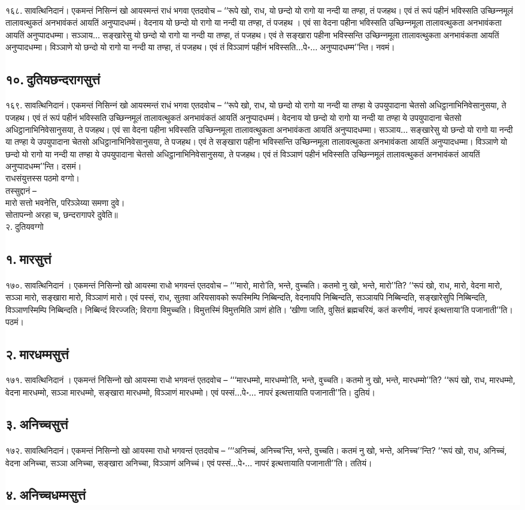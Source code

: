 १६८. सावत्थिनिदानं। एकमन्तं निसिन्‍नं खो आयस्मन्तं राधं भगवा एतदवोच – ‘‘रूपे खो, राध, यो छन्दो यो रागो या नन्दी या तण्हा, तं पजहथ। एवं तं रूपं पहीनं भविस्सति उच्छिन्‍नमूलं तालावत्थुकतं अनभावंकतं आयतिं अनुप्पादधम्मं। वेदनाय यो छन्दो यो रागो या नन्दी या तण्हा, तं पजहथ । एवं सा वेदना पहीना भविस्सति उच्छिन्‍नमूला तालावत्थुकता अनभावंकता आयतिं अनुप्पादधम्मा। सञ्‍ञाय… सङ्खारेसु यो छन्दो यो रागो या नन्दी या तण्हा, तं पजहथ। एवं ते सङ्खारा पहीना भविस्सन्ति उच्छिन्‍नमूला तालावत्थुकता अनभावंकता आयतिं अनुप्पादधम्मा। विञ्‍ञाणे यो छन्दो यो रागो या नन्दी या तण्हा, तं पजहथ। एवं तं विञ्‍ञाणं पहीनं भविस्सति…पे॰… अनुप्पादधम्म’’न्ति। नवमं।  


## १०. दुतियछन्दरागसुत्तं

१६९. सावत्थिनिदानं। एकमन्तं निसिन्‍नं खो आयस्मन्तं राधं भगवा एतदवोच – ‘‘रूपे खो, राध, यो छन्दो यो रागो या नन्दी या तण्हा ये उपयुपादाना चेतसो अधिट्ठानाभिनिवेसानुसया, ते पजहथ। एवं तं रूपं पहीनं भविस्सति उच्छिन्‍नमूलं तालावत्थुकतं अनभावंकतं आयतिं अनुप्पादधम्मं। वेदनाय यो छन्दो यो रागो या नन्दी या तण्हा ये उपयुपादाना चेतसो अधिट्ठानाभिनिवेसानुसया, ते पजहथ। एवं सा वेदना पहीना भविस्सति उच्छिन्‍नमूला तालावत्थुकता अनभावंकता आयतिं अनुप्पादधम्मा। सञ्‍ञाय… सङ्खारेसु यो छन्दो यो रागो या नन्दी या तण्हा ये उपयुपादाना चेतसो अधिट्ठानाभिनिवेसानुसया, ते पजहथ। एवं ते सङ्खारा पहीना भविस्सन्ति उच्छिन्‍नमूला तालावत्थुकता अनभावंकता आयतिं अनुप्पादधम्मा। विञ्‍ञाणे यो छन्दो यो रागो या नन्दी या तण्हा ये उपयुपादाना चेतसो अधिट्ठानाभिनिवेसानुसया, ते पजहथ। एवं तं विञ्‍ञाणं पहीनं भविस्सति उच्छिन्‍नमूलं तालावत्थुकतं अनभावंकतं आयतिं अनुप्पादधम्म’’न्ति। दसमं।  
राधसंयुत्तस्स पठमो वग्गो।  
तस्सुद्दानं –  
मारो सत्तो भवनेत्ति, परिञ्‍ञेय्या समणा दुवे।  
सोतापन्‍नो अरहा च, छन्दरागापरे दुवेति॥  
२. दुतियवग्गो  


## १. मारसुत्तं

१७०. सावत्थिनिदानं । एकमन्तं निसिन्‍नो खो आयस्मा राधो भगवन्तं एतदवोच – ‘‘‘मारो, मारो’ति, भन्ते, वुच्‍चति। कतमो नु खो, भन्ते, मारो’’ति? ‘‘रूपं खो, राध, मारो, वेदना मारो, सञ्‍ञा मारो, सङ्खारा मारो, विञ्‍ञाणं मारो। एवं पस्सं, राध, सुतवा अरियसावको रूपस्मिम्पि निब्बिन्दति, वेदनायपि निब्बिन्दति, सञ्‍ञायपि निब्बिन्दति, सङ्खारेसुपि निब्बिन्दति, विञ्‍ञाणस्मिम्पि निब्बिन्दति। निब्बिन्दं विरज्‍जति; विरागा विमुच्‍चति। विमुत्तस्मिं विमुत्तमिति ञाणं होति। ‘खीणा जाति, वुसितं ब्रह्मचरियं, कतं करणीयं, नापरं इत्थत्ताया’ति पजानाती’’ति। पठमं।  


## २. मारधम्मसुत्तं

१७१. सावत्थिनिदानं । एकमन्तं निसिन्‍नो खो आयस्मा राधो भगवन्तं एतदवोच – ‘‘‘मारधम्मो, मारधम्मो’ति, भन्ते, वुच्‍चति। कतमो नु खो, भन्ते, मारधम्मो’’ति? ‘‘रूपं खो, राध, मारधम्मो, वेदना मारधम्मो, सञ्‍ञा मारधम्मो, सङ्खारा मारधम्मो, विञ्‍ञाणं मारधम्मो। एवं पस्सं…पे॰… नापरं इत्थत्तायाति पजानाती’’ति। दुतियं।  


## ३. अनिच्‍चसुत्तं

१७२. सावत्थिनिदानं। एकमन्तं निसिन्‍नो खो आयस्मा राधो भगवन्तं एतदवोच – ‘‘‘अनिच्‍चं, अनिच्‍च’न्ति, भन्ते, वुच्‍चति। कतमं नु खो, भन्ते, अनिच्‍च’’न्ति? ‘‘रूपं खो, राध, अनिच्‍चं, वेदना अनिच्‍चा, सञ्‍ञा अनिच्‍चा, सङ्खारा अनिच्‍चा, विञ्‍ञाणं अनिच्‍चं। एवं पस्सं…पे॰… नापरं इत्थत्तायाति पजानाती’’ति। ततियं।  


## ४. अनिच्‍चधम्मसुत्तं
